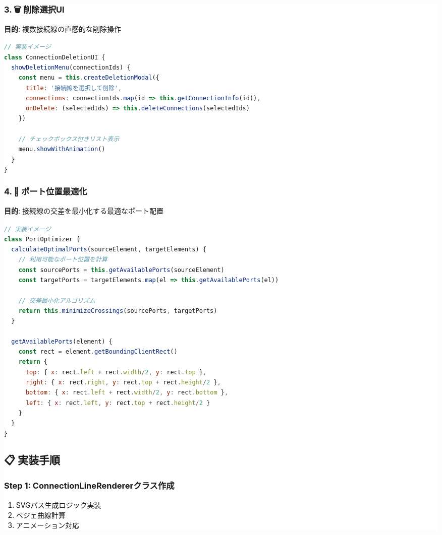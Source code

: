 
### 3. 🗑️ 削除選択UI
**目的**: 複数接続線の直感的な削除操作

```javascript
// 実装イメージ
class ConnectionDeletionUI {
  showDeletionMenu(connectionIds) {
    const menu = this.createDeletionModal({
      title: '接続線を選択して削除',
      connections: connectionIds.map(id => this.getConnectionInfo(id)),
      onDelete: (selectedIds) => this.deleteConnections(selectedIds)
    })
    
    // チェックボックス付きリスト表示
    menu.showWithAnimation()
  }
}
```

### 4. 🎯 ポート位置最適化
**目的**: 接続線の交差を最小化する最適なポート配置

```javascript
// 実装イメージ
class PortOptimizer {
  calculateOptimalPorts(sourceElement, targetElements) {
    // 利用可能なポート位置を計算
    const sourcePorts = this.getAvailablePorts(sourceElement)
    const targetPorts = targetElements.map(el => this.getAvailablePorts(el))
    
    // 交差最小化アルゴリズム
    return this.minimizeCrossings(sourcePorts, targetPorts)
  }
  
  getAvailablePorts(element) {
    const rect = element.getBoundingClientRect()
    return {
      top: { x: rect.left + rect.width/2, y: rect.top },
      right: { x: rect.right, y: rect.top + rect.height/2 },
      bottom: { x: rect.left + rect.width/2, y: rect.bottom },
      left: { x: rect.left, y: rect.top + rect.height/2 }
    }
  }
}
```

## 📋 実装手順

### Step 1: ConnectionLineRendererクラス作成
1. SVGパス生成ロジック実装
2. ベジェ曲線計算
3. アニメーション対応

